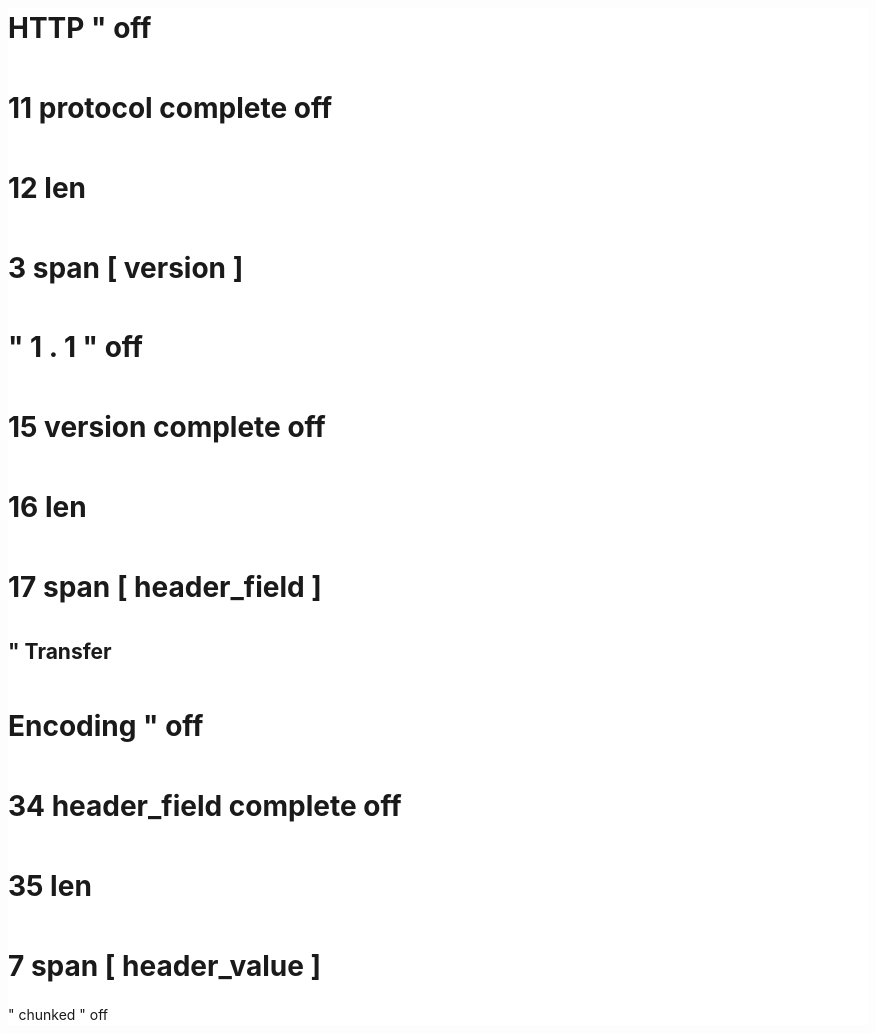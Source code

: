 HTTP
"
off
=
11
protocol
complete
off
=
12
len
=
3
span
[
version
]
=
"
1
.
1
"
off
=
15
version
complete
off
=
16
len
=
17
span
[
header_field
]
=
"
Transfer
-
Encoding
"
off
=
34
header_field
complete
off
=
35
len
=
7
span
[
header_value
]
=
"
chunked
"
off